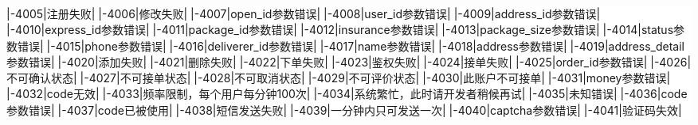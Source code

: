 |-4005|注册失败|
|-4006|修改失败|
|-4007|open_id参数错误|
|-4008|user_id参数错误|
|-4009|address_id参数错误|
|-4010|express_id参数错误|
|-4011|package_id参数错误|
|-4012|insurance参数错误|
|-4013|package_size参数错误|
|-4014|status参数错误|
|-4015|phone参数错误|
|-4016|deliverer_id参数错误|
|-4017|name参数错误|
|-4018|address参数错误|
|-4019|address_detail参数错误|
|-4020|添加失败|
|-4021|删除失败|
|-4022|下单失败|
|-4023|鉴权失败|
|-4024|接单失败|
|-4025|order_id参数错误|
|-4026|不可确认状态|
|-4027|不可接单状态|
|-4028|不可取消状态|
|-4029|不可评价状态|
|-4030|此账户不可接单|
|-4031|money参数错误| 
|-4032|code无效| 
|-4033|频率限制，每个用户每分钟100次|
|-4034|系统繁忙，此时请开发者稍候再试| 
|-4035|未知错误| 
|-4036|code参数错误| 
|-4037|code已被使用|
|-4038|短信发送失败|
|-4039|一分钟内只可发送一次|
|-4040|captcha参数错误|
|-4041|验证码失效|